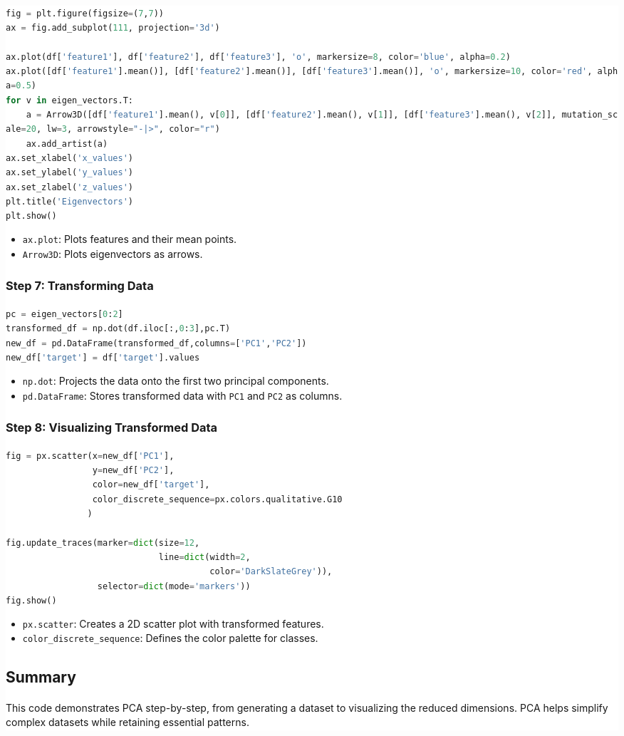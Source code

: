 ```python
fig = plt.figure(figsize=(7,7))
ax = fig.add_subplot(111, projection='3d')

ax.plot(df['feature1'], df['feature2'], df['feature3'], 'o', markersize=8, color='blue', alpha=0.2)
ax.plot([df['feature1'].mean()], [df['feature2'].mean()], [df['feature3'].mean()], 'o', markersize=10, color='red', alpha=0.5)
for v in eigen_vectors.T:
    a = Arrow3D([df['feature1'].mean(), v[0]], [df['feature2'].mean(), v[1]], [df['feature3'].mean(), v[2]], mutation_scale=20, lw=3, arrowstyle="-|>", color="r")
    ax.add_artist(a)
ax.set_xlabel('x_values')
ax.set_ylabel('y_values')
ax.set_zlabel('z_values')
plt.title('Eigenvectors')
plt.show()
```
- `ax.plot`: Plots features and their mean points.
- `Arrow3D`: Plots eigenvectors as arrows.

### Step 7: Transforming Data
```python
pc = eigen_vectors[0:2]
transformed_df = np.dot(df.iloc[:,0:3],pc.T)
new_df = pd.DataFrame(transformed_df,columns=['PC1','PC2'])
new_df['target'] = df['target'].values
```
- `np.dot`: Projects the data onto the first two principal components.
- `pd.DataFrame`: Stores transformed data with `PC1` and `PC2` as columns.

### Step 8: Visualizing Transformed Data
```python
fig = px.scatter(x=new_df['PC1'],
                 y=new_df['PC2'],
                 color=new_df['target'],
                 color_discrete_sequence=px.colors.qualitative.G10
                )

fig.update_traces(marker=dict(size=12,
                              line=dict(width=2,
                                        color='DarkSlateGrey')),
                  selector=dict(mode='markers'))
fig.show()
```
- `px.scatter`: Creates a 2D scatter plot with transformed features.
- `color_discrete_sequence`: Defines the color palette for classes.

## Summary
This code demonstrates PCA step-by-step, from generating a dataset to visualizing the reduced dimensions. PCA helps simplify complex datasets while retaining essential patterns.

